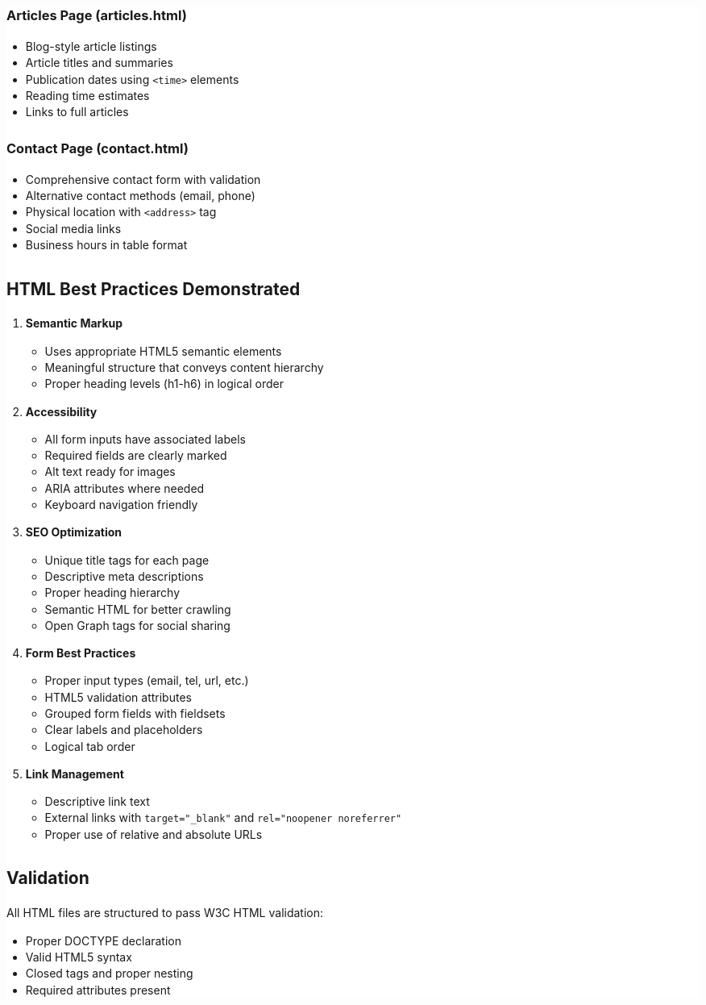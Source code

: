 ### Articles Page (articles.html)
- Blog-style article listings
- Article titles and summaries
- Publication dates using `<time>` elements
- Reading time estimates
- Links to full articles

### Contact Page (contact.html)
- Comprehensive contact form with validation
- Alternative contact methods (email, phone)
- Physical location with `<address>` tag
- Social media links
- Business hours in table format

## HTML Best Practices Demonstrated

1. **Semantic Markup**
   - Uses appropriate HTML5 semantic elements
   - Meaningful structure that conveys content hierarchy
   - Proper heading levels (h1-h6) in logical order

2. **Accessibility**
   - All form inputs have associated labels
   - Required fields are clearly marked
   - Alt text ready for images
   - ARIA attributes where needed
   - Keyboard navigation friendly

3. **SEO Optimization**
   - Unique title tags for each page
   - Descriptive meta descriptions
   - Proper heading hierarchy
   - Semantic HTML for better crawling
   - Open Graph tags for social sharing

4. **Form Best Practices**
   - Proper input types (email, tel, url, etc.)
   - HTML5 validation attributes
   - Grouped form fields with fieldsets
   - Clear labels and placeholders
   - Logical tab order

5. **Link Management**
   - Descriptive link text
   - External links with `target="_blank"` and `rel="noopener noreferrer"`
   - Proper use of relative and absolute URLs

## Validation

All HTML files are structured to pass W3C HTML validation:
- Proper DOCTYPE declaration
- Valid HTML5 syntax
- Closed tags and proper nesting
- Required attributes present
